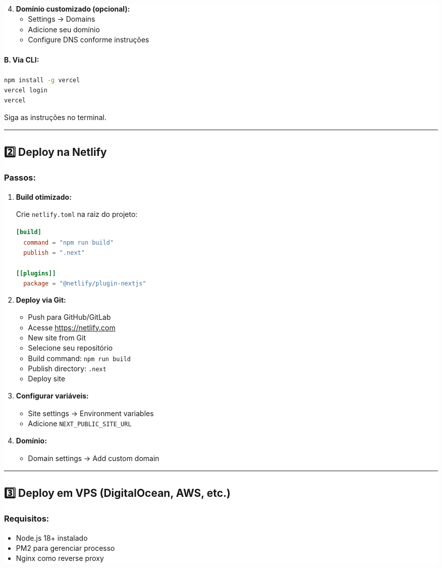 4. **Domínio customizado (opcional):**
   - Settings → Domains
   - Adicione seu domínio
   - Configure DNS conforme instruções

#### B. Via CLI:

```bash
npm install -g vercel
vercel login
vercel
```

Siga as instruções no terminal.

---

## 2️⃣ Deploy na Netlify

### Passos:

1. **Build otimizado:**

   Crie `netlify.toml` na raiz do projeto:
   ```toml
   [build]
     command = "npm run build"
     publish = ".next"

   [[plugins]]
     package = "@netlify/plugin-nextjs"
   ```

2. **Deploy via Git:**
   - Push para GitHub/GitLab
   - Acesse https://netlify.com
   - New site from Git
   - Selecione seu repositório
   - Build command: `npm run build`
   - Publish directory: `.next`
   - Deploy site

3. **Configurar variáveis:**
   - Site settings → Environment variables
   - Adicione `NEXT_PUBLIC_SITE_URL`

4. **Domínio:**
   - Domain settings → Add custom domain

---

## 3️⃣ Deploy em VPS (DigitalOcean, AWS, etc.)

### Requisitos:
- Node.js 18+ instalado
- PM2 para gerenciar processo
- Nginx como reverse proxy
